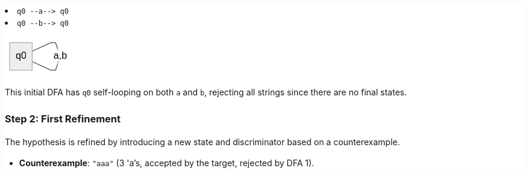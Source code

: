 <li><code>q0 --a--&gt; q0</code></li>
<li><code>q0 --b--&gt; q0</code></li>
</ul>
</li>
</ul>
<pre class=" language-mermaid"><svg id="mermaid-svg-WaaXqKx3ja03TmYU" width="100%" xmlns="http://www.w3.org/2000/svg" xmlns:xlink="http://www.w3.org/1999/xlink" height="62" style="max-width: 111.515625px;" viewBox="0 0 111.515625 62"><style>#mermaid-svg-WaaXqKx3ja03TmYU{font-family:"trebuchet ms",verdana,arial,sans-serif;font-size:16px;fill:#000000;}#mermaid-svg-WaaXqKx3ja03TmYU .error-icon{fill:#552222;}#mermaid-svg-WaaXqKx3ja03TmYU .error-text{fill:#552222;stroke:#552222;}#mermaid-svg-WaaXqKx3ja03TmYU .edge-thickness-normal{stroke-width:2px;}#mermaid-svg-WaaXqKx3ja03TmYU .edge-thickness-thick{stroke-width:3.5px;}#mermaid-svg-WaaXqKx3ja03TmYU .edge-pattern-solid{stroke-dasharray:0;}#mermaid-svg-WaaXqKx3ja03TmYU .edge-pattern-dashed{stroke-dasharray:3;}#mermaid-svg-WaaXqKx3ja03TmYU .edge-pattern-dotted{stroke-dasharray:2;}#mermaid-svg-WaaXqKx3ja03TmYU .marker{fill:#666;stroke:#666;}#mermaid-svg-WaaXqKx3ja03TmYU .marker.cross{stroke:#666;}#mermaid-svg-WaaXqKx3ja03TmYU svg{font-family:"trebuchet ms",verdana,arial,sans-serif;font-size:16px;}#mermaid-svg-WaaXqKx3ja03TmYU .label{font-family:"trebuchet ms",verdana,arial,sans-serif;color:#000000;}#mermaid-svg-WaaXqKx3ja03TmYU .cluster-label text{fill:#333;}#mermaid-svg-WaaXqKx3ja03TmYU .cluster-label span{color:#333;}#mermaid-svg-WaaXqKx3ja03TmYU .label text,#mermaid-svg-WaaXqKx3ja03TmYU span{fill:#000000;color:#000000;}#mermaid-svg-WaaXqKx3ja03TmYU .node rect,#mermaid-svg-WaaXqKx3ja03TmYU .node circle,#mermaid-svg-WaaXqKx3ja03TmYU .node ellipse,#mermaid-svg-WaaXqKx3ja03TmYU .node polygon,#mermaid-svg-WaaXqKx3ja03TmYU .node path{fill:#eee;stroke:#999;stroke-width:1px;}#mermaid-svg-WaaXqKx3ja03TmYU .node .label{text-align:center;}#mermaid-svg-WaaXqKx3ja03TmYU .node.clickable{cursor:pointer;}#mermaid-svg-WaaXqKx3ja03TmYU .arrowheadPath{fill:#333333;}#mermaid-svg-WaaXqKx3ja03TmYU .edgePath .path{stroke:#666;stroke-width:1.5px;}#mermaid-svg-WaaXqKx3ja03TmYU .flowchart-link{stroke:#666;fill:none;}#mermaid-svg-WaaXqKx3ja03TmYU .edgeLabel{background-color:white;text-align:center;}#mermaid-svg-WaaXqKx3ja03TmYU .edgeLabel rect{opacity:0.5;background-color:white;fill:white;}#mermaid-svg-WaaXqKx3ja03TmYU .cluster rect{fill:hsl(210,66.6666666667%,95%);stroke:#26a;stroke-width:1px;}#mermaid-svg-WaaXqKx3ja03TmYU .cluster text{fill:#333;}#mermaid-svg-WaaXqKx3ja03TmYU .cluster span{color:#333;}#mermaid-svg-WaaXqKx3ja03TmYU div.mermaidTooltip{position:absolute;text-align:center;max-width:200px;padding:2px;font-family:"trebuchet ms",verdana,arial,sans-serif;font-size:12px;background:hsl(-160,0%,93.3333333333%);border:1px solid #26a;border-radius:2px;pointer-events:none;z-index:100;}#mermaid-svg-WaaXqKx3ja03TmYU:root{--mermaid-font-family:"trebuchet ms",verdana,arial,sans-serif;}#mermaid-svg-WaaXqKx3ja03TmYU flowchart{fill:apa;}</style><g><g class="output"><g class="clusters"></g><g class="edgePaths"><g class="edgePath LS-A LE-A" id="L-A-A" style="opacity: 1;"><path class="path" d="M45.3125,22.37048287420132L76.38020833333333,8L84.14713541666666,8L91.9140625,31L84.14713541666666,54L76.38020833333333,54L45.3125,39.629517125798685" marker-end="url(https://stackedit.io/app#arrowhead152)" style="fill:none"></path><defs><marker id="arrowhead152" viewBox="0 0 10 10" refX="9" refY="5" markerUnits="strokeWidth" markerWidth="8" markerHeight="6" orient="auto"><path d="M 0 0 L 10 5 L 0 10 z" class="arrowheadPath" style="stroke-width: 1; stroke-dasharray: 1, 0;"></path></marker></defs></g></g><g class="edgeLabels"><g class="edgeLabel" transform="translate(91.9140625,31)" style="opacity: 1;"><g transform="translate(-11.6015625,-13)" class="label"><rect rx="0" ry="0" width="23.203125" height="26"></rect><foreignObject width="23.203125" height="26"><div xmlns="http://www.w3.org/1999/xhtml" style="display: inline-block; white-space: nowrap;"><span id="L-L-A-A" class="edgeLabel L-LS-A' L-LE-A">a,b</span></div></foreignObject></g></g></g><g class="nodes"><g class="node default" id="flowchart-A-606" transform="translate(26.65625,31)" style="opacity: 1;"><rect rx="0" ry="0" x="-18.65625" y="-23" width="37.3125" height="46" class="label-container"></rect><g class="label" transform="translate(0,0)"><g transform="translate(-8.65625,-13)"><foreignObject width="17.3125" height="26"><div xmlns="http://www.w3.org/1999/xhtml" style="display: inline-block; white-space: nowrap;">q0</div></foreignObject></g></g></g></g></g></g></svg></pre>
</li>
</ul>
<p>This initial DFA has <code>q0</code> self-looping on both <code>a</code> and <code>b</code>, rejecting all strings since there are no final states.</p>
<h3 id="step-2-first-refinement">Step 2: First Refinement</h3>
<p>The hypothesis is refined by introducing a new state and discriminator based on a counterexample.</p>
<ul>
<li><strong>Counterexample</strong>: <code>"aaa"</code> (3 'a’s, accepted by the target, rejected by DFA 1).</li>
</ul>